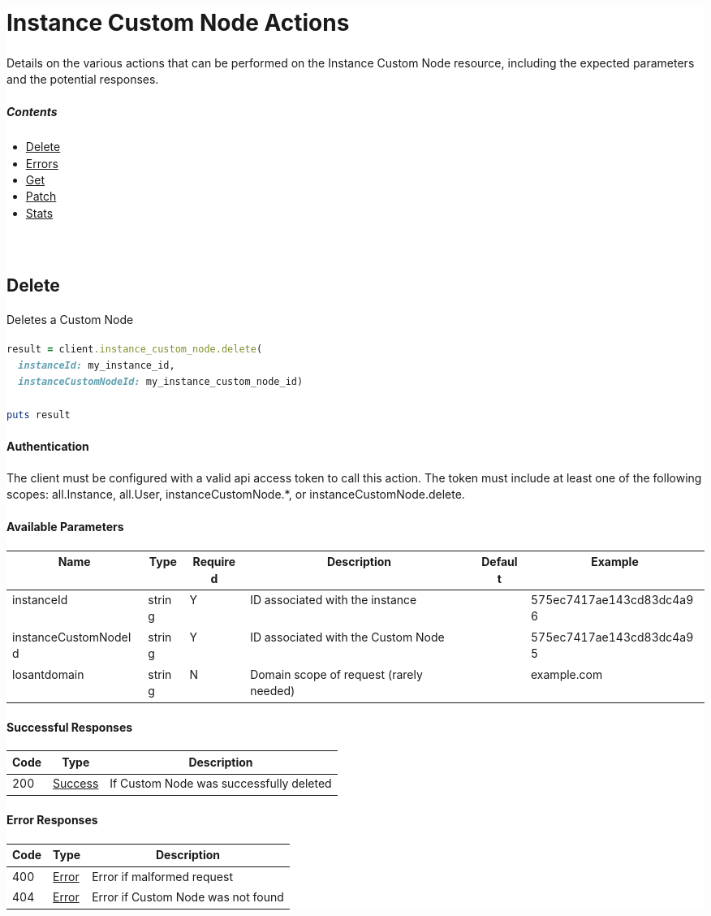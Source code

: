 # Instance Custom Node Actions

Details on the various actions that can be performed on the
Instance Custom Node resource, including the expected
parameters and the potential responses.

##### Contents

*   [Delete](#delete)
*   [Errors](#errors)
*   [Get](#get)
*   [Patch](#patch)
*   [Stats](#stats)

<br/>

## Delete

Deletes a Custom Node

```ruby
result = client.instance_custom_node.delete(
  instanceId: my_instance_id,
  instanceCustomNodeId: my_instance_custom_node_id)

puts result
```

#### Authentication
The client must be configured with a valid api access token to call this
action. The token must include at least one of the following scopes:
all.Instance, all.User, instanceCustomNode.*, or instanceCustomNode.delete.

#### Available Parameters

| Name | Type | Required | Description | Default | Example |
| ---- | ---- | -------- | ----------- | ------- | ------- |
| instanceId | string | Y | ID associated with the instance |  | 575ec7417ae143cd83dc4a96 |
| instanceCustomNodeId | string | Y | ID associated with the Custom Node |  | 575ec7417ae143cd83dc4a95 |
| losantdomain | string | N | Domain scope of request (rarely needed) |  | example.com |

#### Successful Responses

| Code | Type | Description |
| ---- | ---- | ----------- |
| 200 | [Success](_schemas.md#success) | If Custom Node was successfully deleted |

#### Error Responses

| Code | Type | Description |
| ---- | ---- | ----------- |
| 400 | [Error](_schemas.md#error) | Error if malformed request |
| 404 | [Error](_schemas.md#error) | Error if Custom Node was not found |
